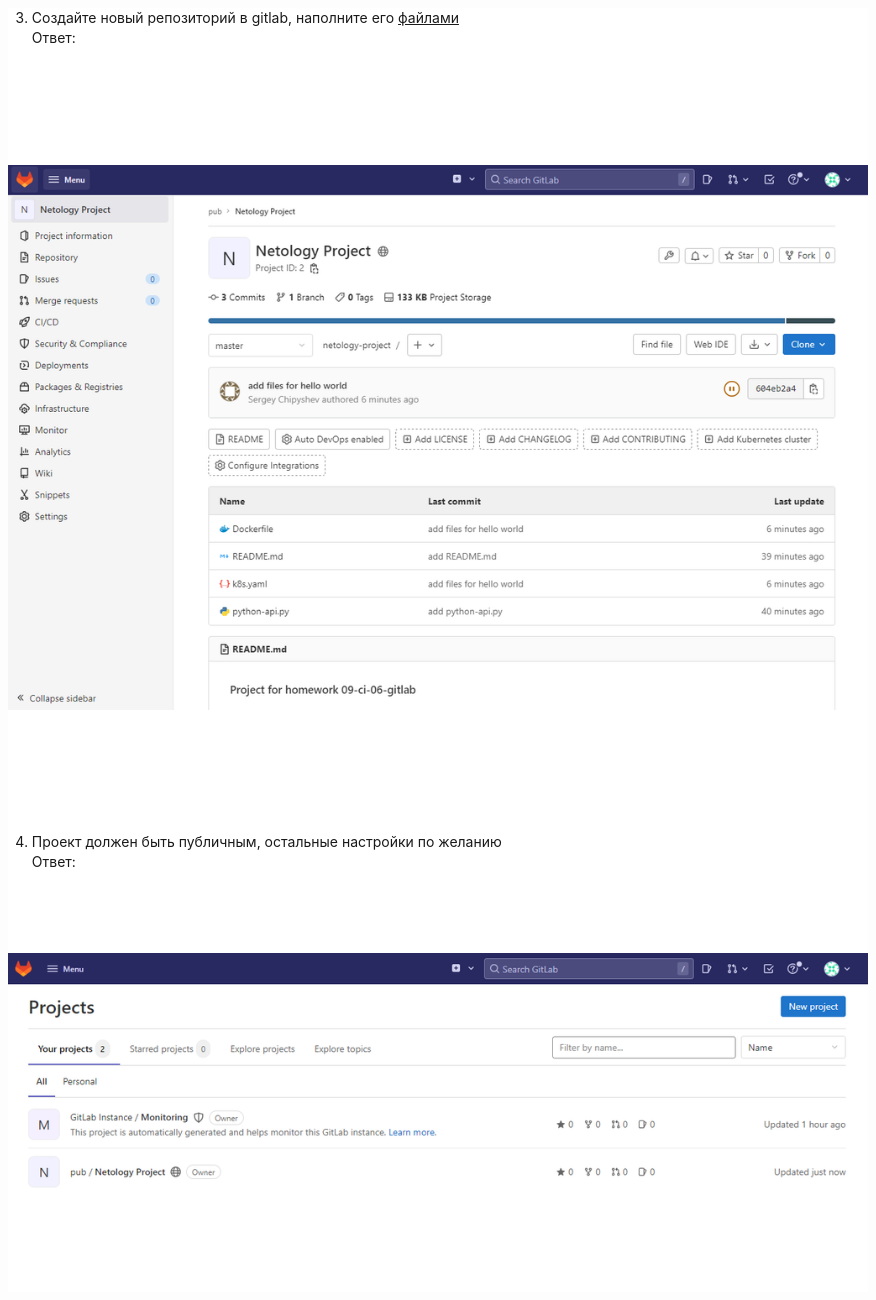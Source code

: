 3. Создайте новый репозиторий в gitlab, наполните его [файлами](./src/project/python-api.py)  
Ответ:  
<p align="left">
  <img width="1300" height="750" src="./img/finish_project.png">
</p>

4. Проект должен быть публичным, остальные настройки по желанию  
Ответ:  
<p align="left">
  <img width="1300" height="400" src="./img/public_project.png">
</p>
